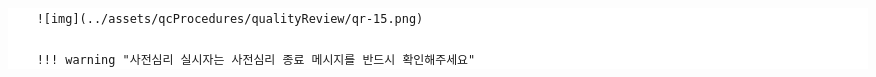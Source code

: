         ![img](../assets/qcProcedures/qualityReview/qr-15.png)

        !!! warning "사전심리 실시자는 사전심리 종료 메시지를 반드시 확인해주세요"
            